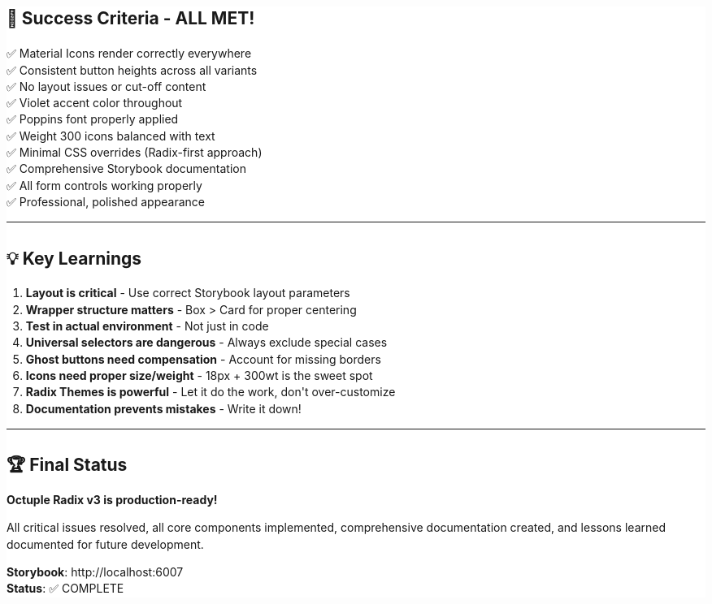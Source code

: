 
## 🎉 Success Criteria - ALL MET!

✅ Material Icons render correctly everywhere  
✅ Consistent button heights across all variants  
✅ No layout issues or cut-off content  
✅ Violet accent color throughout  
✅ Poppins font properly applied  
✅ Weight 300 icons balanced with text  
✅ Minimal CSS overrides (Radix-first approach)  
✅ Comprehensive Storybook documentation  
✅ All form controls working properly  
✅ Professional, polished appearance  

---

## 💡 Key Learnings

1. **Layout is critical** - Use correct Storybook layout parameters
2. **Wrapper structure matters** - Box > Card for proper centering
3. **Test in actual environment** - Not just in code
4. **Universal selectors are dangerous** - Always exclude special cases
5. **Ghost buttons need compensation** - Account for missing borders
6. **Icons need proper size/weight** - 18px + 300wt is the sweet spot
7. **Radix Themes is powerful** - Let it do the work, don't over-customize
8. **Documentation prevents mistakes** - Write it down!

---

## 🏆 Final Status

**Octuple Radix v3 is production-ready!**

All critical issues resolved, all core components implemented, comprehensive documentation created, and lessons learned documented for future development.

**Storybook**: http://localhost:6007  
**Status**: ✅ COMPLETE

